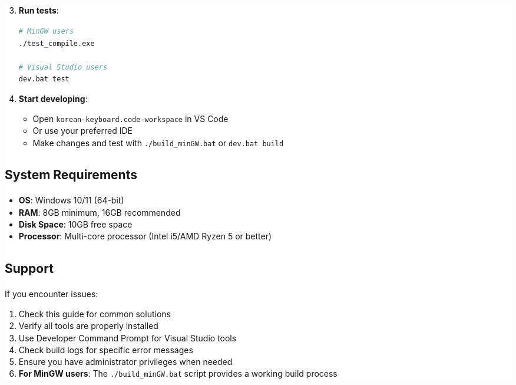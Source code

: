 3. **Run tests**:
   ```bash
   # MinGW users
   ./test_compile.exe
   
   # Visual Studio users
   dev.bat test
   ```

4. **Start developing**:
   - Open `korean-keyboard.code-workspace` in VS Code
   - Or use your preferred IDE
   - Make changes and test with `./build_minGW.bat` or `dev.bat build`

## System Requirements

- **OS**: Windows 10/11 (64-bit)
- **RAM**: 8GB minimum, 16GB recommended
- **Disk Space**: 10GB free space
- **Processor**: Multi-core processor (Intel i5/AMD Ryzen 5 or better)

## Support

If you encounter issues:

1. Check this guide for common solutions
2. Verify all tools are properly installed
3. Use Developer Command Prompt for Visual Studio tools
4. Check build logs for specific error messages
5. Ensure you have administrator privileges when needed
6. **For MinGW users**: The `./build_minGW.bat` script provides a working build process 